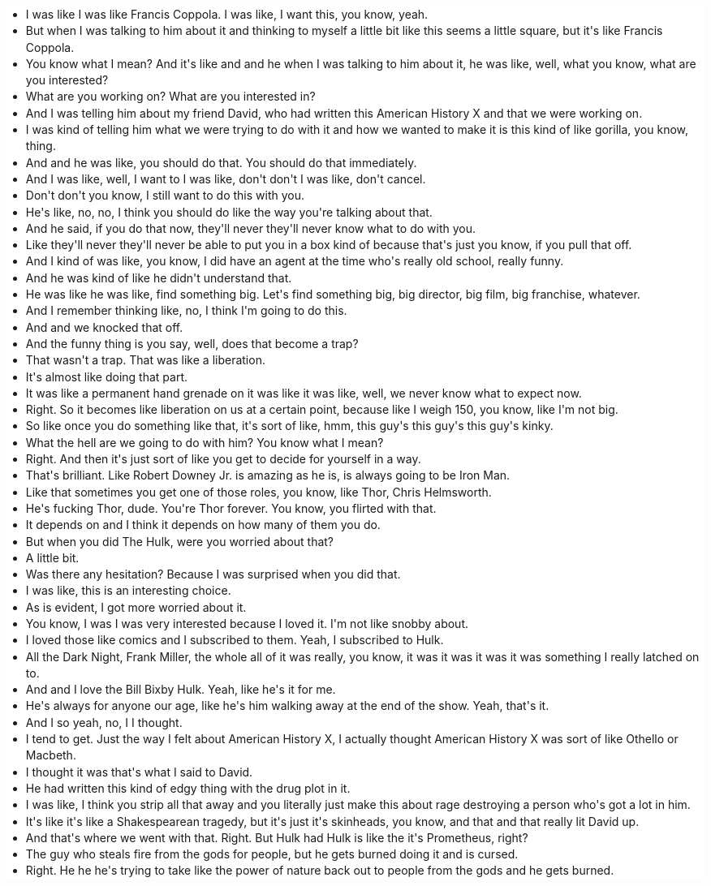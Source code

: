 *  I was like I was like Francis Coppola. I was like, I want this, you know, yeah.
*  But when I was talking to him about it and thinking to myself a little bit like this seems a little square, but it's like Francis Coppola.
*  You know what I mean? And it's like and and he when I was talking to him about it, he was like, well, what you know, what are you interested?
*  What are you working on? What are you interested in?
*  And I was telling him about my friend David, who had written this American History X and that we were working on.
*  I was kind of telling him what we were trying to do with it and how we wanted to make it is this kind of like gorilla, you know, thing.
*  And and he was like, you should do that. You should do that immediately.
*  And I was like, well, I want to I was like, don't don't I was like, don't cancel.
*  Don't don't you know, I still want to do this with you.
*  He's like, no, no, I think you should do like the way you're talking about that.
*  And he said, if you do that now, they'll never they'll never know what to do with you.
*  Like they'll never they'll never be able to put you in a box kind of because that's just you know, if you pull that off.
*  And I kind of was like, you know, I did have an agent at the time who's really old school, really funny.
*  And he was kind of like he didn't understand that.
*  He was like he was like, find something big. Let's find something big, big director, big film, big franchise, whatever.
*  And I remember thinking like, no, I think I'm going to do this.
*  And and we knocked that off.
*  And the funny thing is you say, well, does that become a trap?
*  That wasn't a trap. That was like a liberation.
*  It's almost like doing that part.
*  It was like a permanent hand grenade on it was like it was like, well, we never know what to expect now.
*  Right. So it becomes like liberation on us at a certain point, because like I weigh 150, you know, like I'm not big.
*  So like once you do something like that, it's sort of like, hmm, this guy's this guy's this guy's kinky.
*  What the hell are we going to do with him? You know what I mean?
*  Right. And then it's just sort of like you get to decide for yourself in a way.
*  That's brilliant. Like Robert Downey Jr. is amazing as he is, is always going to be Iron Man.
*  Like that sometimes you get one of those roles, you know, like Thor, Chris Helmsworth.
*  He's fucking Thor, dude. You're Thor forever. You know, you flirted with that.
*  It depends on and I think it depends on how many of them you do.
*  But when you did The Hulk, were you worried about that?
*  A little bit.
*  Was there any hesitation? Because I was surprised when you did that.
*  I was like, this is an interesting choice.
*  As is evident, I got more worried about it.
*  You know, I was I was very interested because I loved it. I'm not like snobby about.
*  I loved those like comics and I subscribed to them. Yeah, I subscribed to Hulk.
*  All the Dark Night, Frank Miller, the whole all of it was really, you know, it was it was it was it was something I really latched on to.
*  And and I love the Bill Bixby Hulk. Yeah, like he's it for me.
*  He's always for anyone our age, like he's him walking away at the end of the show. Yeah, that's it.
*  And I so yeah, no, I I thought.
*  I tend to get. Just the way I felt about American History X, I actually thought American History X was sort of like Othello or Macbeth.
*  I thought it was that's what I said to David.
*  He had written this kind of edgy thing with the drug plot in it.
*  I was like, I think you strip all that away and you literally just make this about rage destroying a person who's got a lot in him.
*  It's like it's like a Shakespearean tragedy, but it's just it's skinheads, you know, and that and that really lit David up.
*  And that's where we went with that. Right. But Hulk had Hulk is like the it's Prometheus, right?
*  The guy who steals fire from the gods for people, but he gets burned doing it and is cursed.
*  Right. He he he's trying to take like the power of nature back out to people from the gods and he gets burned.